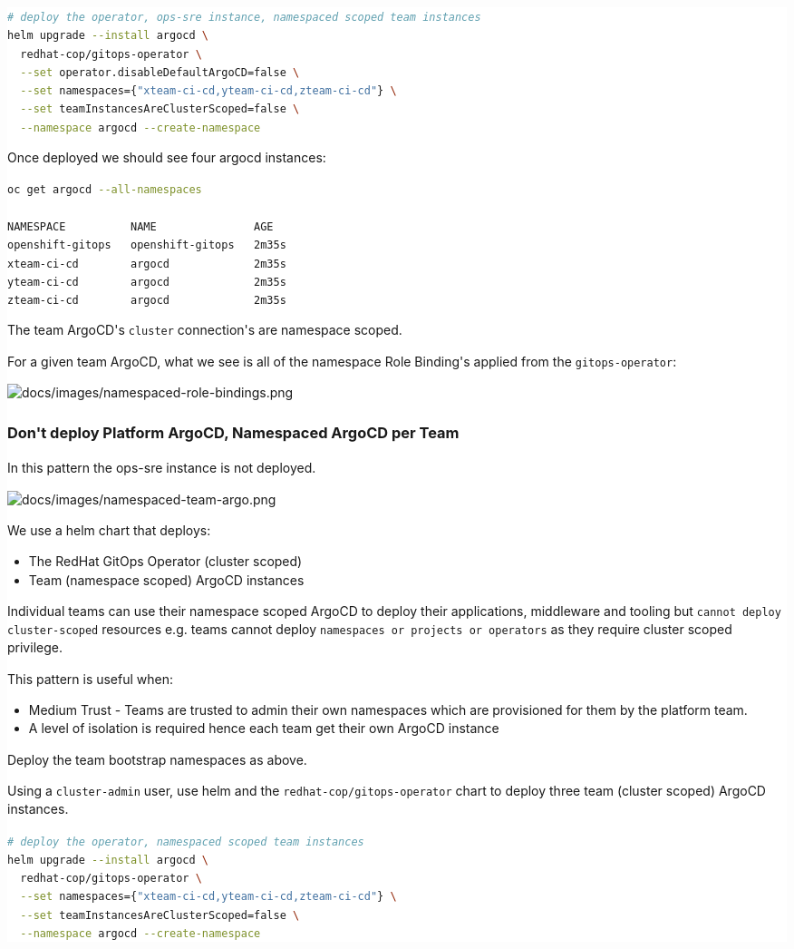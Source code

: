 ```bash
# deploy the operator, ops-sre instance, namespaced scoped team instances
helm upgrade --install argocd \
  redhat-cop/gitops-operator \
  --set operator.disableDefaultArgoCD=false \
  --set namespaces={"xteam-ci-cd,yteam-ci-cd,zteam-ci-cd"} \
  --set teamInstancesAreClusterScoped=false \
  --namespace argocd --create-namespace
```

Once deployed we should see four argocd instances:

```bash
oc get argocd --all-namespaces

NAMESPACE          NAME               AGE
openshift-gitops   openshift-gitops   2m35s
xteam-ci-cd        argocd             2m35s
yteam-ci-cd        argocd             2m35s
zteam-ci-cd        argocd             2m35s
```

The team ArgoCD's `cluster` connection's are namespace scoped.

For a given team ArgoCD, what we see is all of the namespace Role Binding's applied from the `gitops-operator`:

![docs/images/namespaced-role-bindings.png](docs/images/namespaced-role-bindings.png)

### Don't deploy Platform ArgoCD, Namespaced ArgoCD per Team

In this pattern the ops-sre instance is not deployed.

![docs/images/namespaced-team-argo.png](docs/images/namespaced-team-argo.png)

We use a helm chart that deploys:

- The RedHat GitOps Operator (cluster scoped)
- Team (namespace scoped) ArgoCD instances

Individual teams can use their namespace scoped ArgoCD to deploy their applications, middleware and tooling but `cannot deploy cluster-scoped` resources e.g. teams cannot deploy `namespaces or projects or operators` as they require cluster scoped privilege.

This pattern is useful when:

- Medium Trust - Teams are trusted to admin their own namespaces which are provisioned for them by the platform team.
- A level of isolation is required hence each team get their own ArgoCD instance

Deploy the team bootstrap namespaces as above.

Using a `cluster-admin` user, use helm and the `redhat-cop/gitops-operator` chart to deploy three team (cluster scoped) ArgoCD instances.

```bash
# deploy the operator, namespaced scoped team instances
helm upgrade --install argocd \
  redhat-cop/gitops-operator \
  --set namespaces={"xteam-ci-cd,yteam-ci-cd,zteam-ci-cd"} \
  --set teamInstancesAreClusterScoped=false \
  --namespace argocd --create-namespace
```
